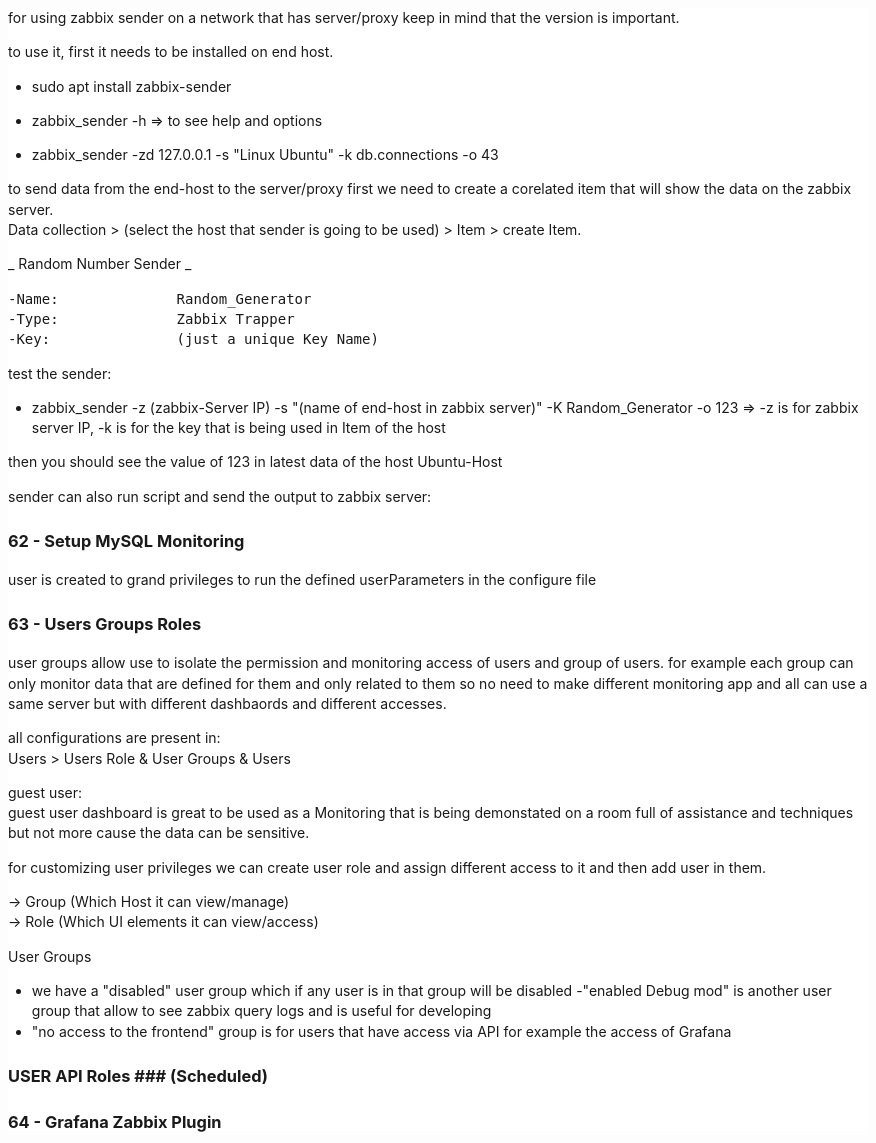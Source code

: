 for using zabbix sender on a network that has server/proxy keep in mind that the version is important.

to use it, first it needs to be installed on end host.
- sudo apt install zabbix-sender

- zabbix_sender -h => to see help and options
- zabbix_sender -zd 127.0.0.1 -s "Linux Ubuntu" -k db.connections -o 43

to send data from the end-host to the server/proxy first we need to create a corelated item that will show the data on the zabbix server. <br>
Data collection > (select the host that sender is going to be used) > Item > create Item.

_ Random Number Sender _
<pre>
-Name:				Random_Generator
-Type:				Zabbix Trapper
-Key:				(just a unique Key Name)
</pre>
test the sender: <br>
- zabbix_sender -z (zabbix-Server IP) -s "(name of end-host in zabbix server)" -K Random_Generator -o 123 => -z is for zabbix server IP, -k is for the key that is being used in Item of the host 

then you should see the value of 123 in latest data of the host Ubuntu-Host


sender can also run script and send the output to zabbix server:



### 62 - Setup MySQL Monitoring ###


user is created to grand privileges to run the defined userParameters in the configure file



### 63 - Users Groups Roles ###
user groups allow use to isolate the permission and monitoring access of users and group of users. for example each group can only monitor data that are defined for them and only related to them so no need to make different monitoring app and all can use a same server but with different dashbaords and different accesses.

all configurations are present in: <br>
Users > Users Role & User Groups & Users 

guest user: <br>
guest user dashboard is great to be used as a Monitoring that is being demonstated on a room full of assistance and techniques but not more cause the data can be sensitive.

for customizing user privileges we can create user role and assign different access to it and then add user in them.

-> Group (Which Host it can view/manage) <br>
-> Role	(Which UI elements it can view/access)

User Groups <br>
- we have a "disabled" user group which if any user is in that group will be disabled
-"enabled Debug mod" is another user group that allow to see zabbix query logs and is useful for developing
- "no access to the frontend" group is for users that have access via API for example the access of Grafana



### USER API Roles ### (Scheduled)



### 64 - Grafana Zabbix Plugin ###





